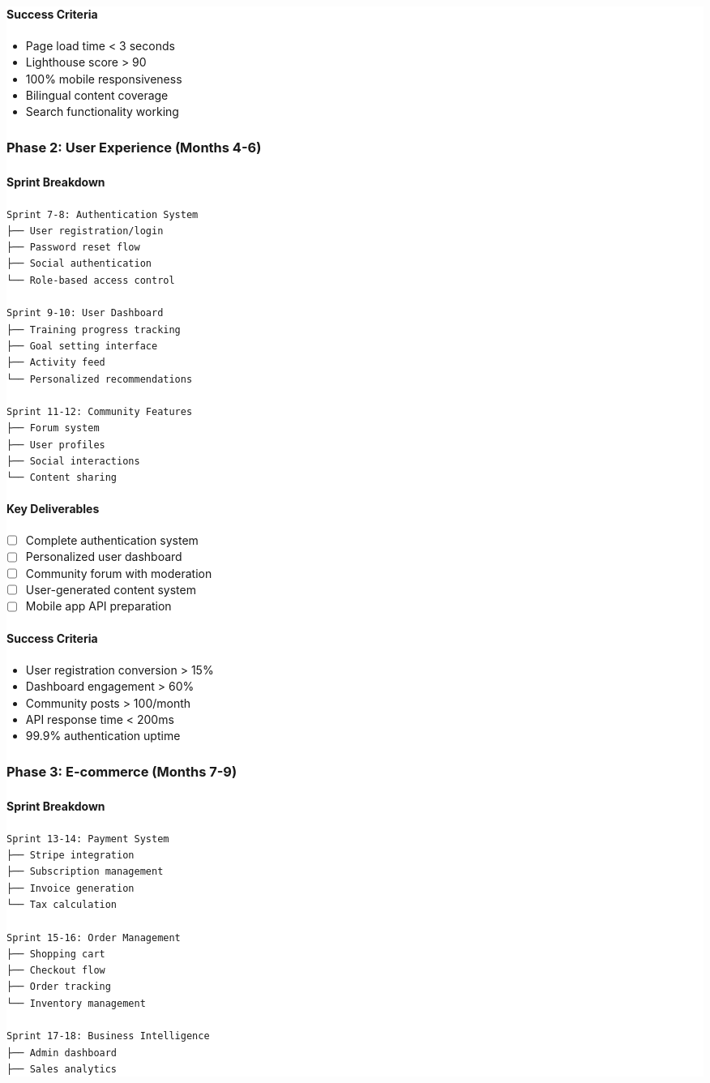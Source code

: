 #### **Success Criteria**
- Page load time < 3 seconds
- Lighthouse score > 90
- 100% mobile responsiveness
- Bilingual content coverage
- Search functionality working

### **Phase 2: User Experience (Months 4-6)**

#### **Sprint Breakdown**
```
Sprint 7-8: Authentication System
├── User registration/login
├── Password reset flow
├── Social authentication
└── Role-based access control

Sprint 9-10: User Dashboard
├── Training progress tracking
├── Goal setting interface
├── Activity feed
└── Personalized recommendations

Sprint 11-12: Community Features
├── Forum system
├── User profiles
├── Social interactions
└── Content sharing
```

#### **Key Deliverables**
- [ ] Complete authentication system
- [ ] Personalized user dashboard
- [ ] Community forum with moderation
- [ ] User-generated content system
- [ ] Mobile app API preparation

#### **Success Criteria**
- User registration conversion > 15%
- Dashboard engagement > 60%
- Community posts > 100/month
- API response time < 200ms
- 99.9% authentication uptime

### **Phase 3: E-commerce (Months 7-9)**

#### **Sprint Breakdown**
```
Sprint 13-14: Payment System
├── Stripe integration
├── Subscription management
├── Invoice generation
└── Tax calculation

Sprint 15-16: Order Management
├── Shopping cart
├── Checkout flow
├── Order tracking
└── Inventory management

Sprint 17-18: Business Intelligence
├── Admin dashboard
├── Sales analytics
```